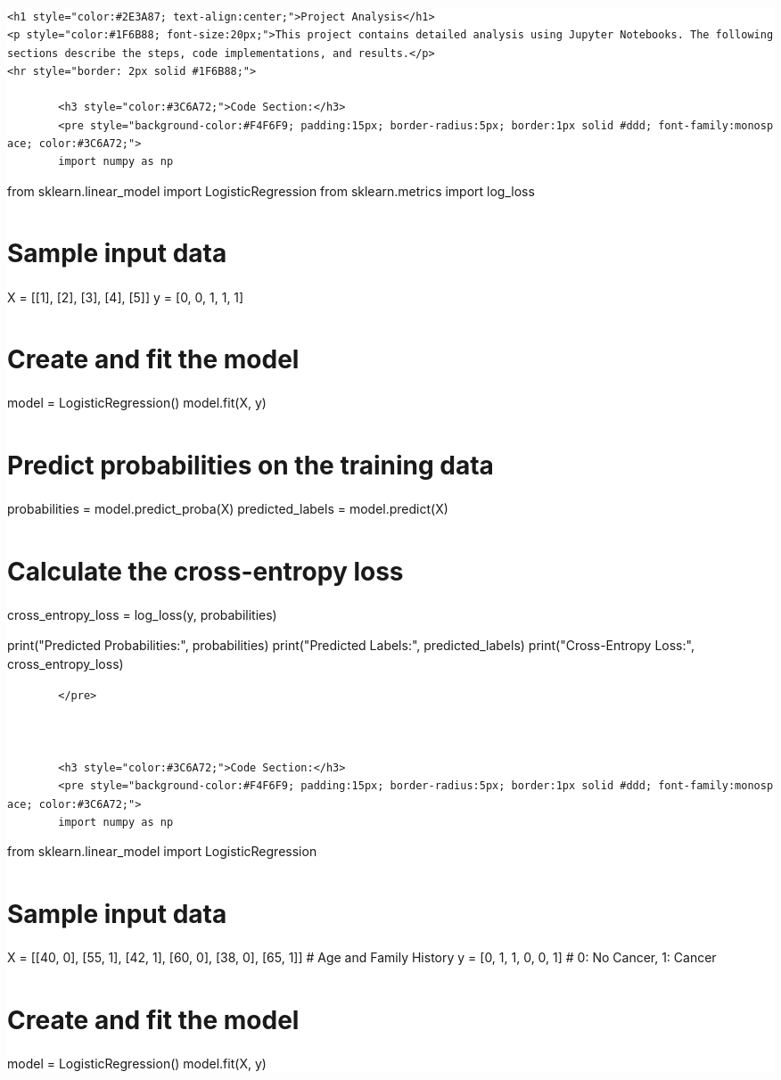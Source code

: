 
    <h1 style="color:#2E3A87; text-align:center;">Project Analysis</h1>
    <p style="color:#1F6B88; font-size:20px;">This project contains detailed analysis using Jupyter Notebooks. The following sections describe the steps, code implementations, and results.</p>
    <hr style="border: 2px solid #1F6B88;">
    
            <h3 style="color:#3C6A72;">Code Section:</h3>
            <pre style="background-color:#F4F6F9; padding:15px; border-radius:5px; border:1px solid #ddd; font-family:monospace; color:#3C6A72;">
            import numpy as np
from sklearn.linear_model import LogisticRegression
from sklearn.metrics import log_loss

# Sample input data
X = [[1], [2], [3], [4], [5]]
y = [0, 0, 1, 1, 1]

# Create and fit the model
model = LogisticRegression()
model.fit(X, y)

# Predict probabilities on the training data
probabilities = model.predict_proba(X)
predicted_labels = model.predict(X)

# Calculate the cross-entropy loss
cross_entropy_loss = log_loss(y, probabilities)

print("Predicted Probabilities:", probabilities)
print("Predicted Labels:", predicted_labels)
print("Cross-Entropy Loss:", cross_entropy_loss)

            </pre>


            
            <h3 style="color:#3C6A72;">Code Section:</h3>
            <pre style="background-color:#F4F6F9; padding:15px; border-radius:5px; border:1px solid #ddd; font-family:monospace; color:#3C6A72;">
            import numpy as np
from sklearn.linear_model import LogisticRegression

# Sample input data
X = [[40, 0], [55, 1], [42, 1], [60, 0], [38, 0], [65, 1]]  # Age and Family History
y = [0, 1, 1, 0, 0, 1]  # 0: No Cancer, 1: Cancer

# Create and fit the model
model = LogisticRegression()
model.fit(X, y)
